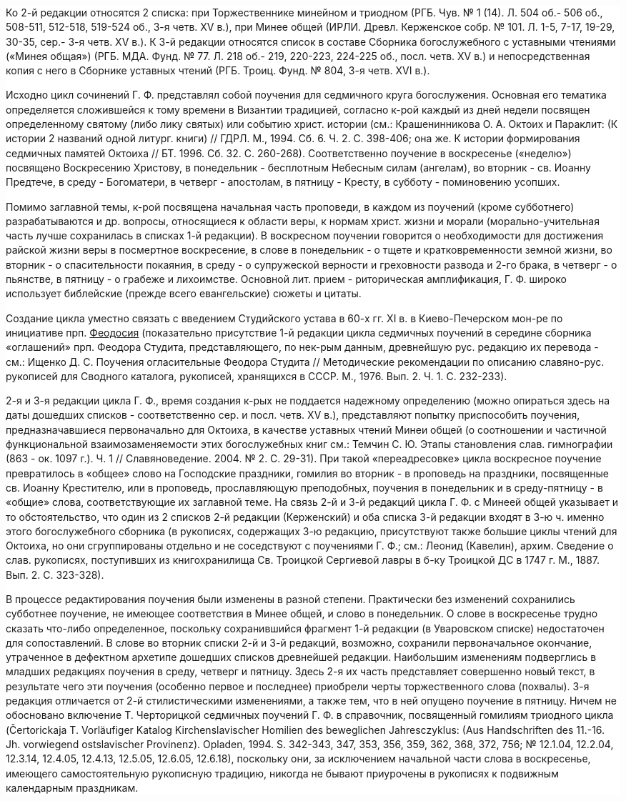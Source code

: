 Ко 2-й редакции относятся 2 списка: при Торжественнике минейном и триодном (РГБ. Чув. № 1 (14). Л. 504 об.- 506 об., 508-511, 512-518, 519-524 об., 3-я четв. XV в.), при Минее общей (ИРЛИ. Древл. Керженское собр. № 101. Л. 1-5, 7-17, 19-29, 30-35, сер.- 3-я четв. XV в.). К 3-й редакции относятся список в составе Сборника богослужебного с уставными чтениями («Минея общая») (РГБ. МДА. Фунд. № 77. Л. 218 об.- 219, 220-223, 224-225 об., посл. четв. XV в.) и непосредственная копия с него в Сборнике уставных чтений (РГБ. Троиц. Фунд. № 804, 3-я четв. XVI в.).

Исходно цикл сочинений Г. Ф. представлял собой поучения для седмичного круга богослужения. Основная его тематика определяется сложившейся к тому времени в Византии традицией, согласно к-рой каждый из дней недели посвящен определенному святому (либо лику святых) или событию христ. истории (см.: Крашенинникова О. А. Октоих и Параклит: (К истории 2 названий одной литург. книги) // ГДРЛ. М., 1994. Сб. 6. Ч. 2. С. 398-406; она же. К истории формирования седмичных памятей Октоиха // БТ. 1996. Сб. 32. С. 260-268). Соответственно поучение в воскресенье («неделю») посвящено Воскресению Христову, в понедельник - бесплотным Небесным силам (ангелам), во вторник - св. Иоанну Предтече, в среду - Богоматери, в четверг - апостолам, в пятницу - Кресту, в субботу - поминовению усопших.

Помимо заглавной темы, к-рой посвящена начальная часть проповеди, в каждом из поучений (кроме субботнего) разрабатываются и др. вопросы, относящиеся к области веры, к нормам христ. жизни и морали (морально-учительная часть лучше сохранилась в списках 1-й редакции). В воскресном поучении говорится о необходимости для достижения райской жизни веры в посмертное воскресение, в слове в понедельник - о тщете и кратковременности земной жизни, во вторник - о спасительности покаяния, в среду - о супружеской верности и греховности развода и 2-го брака, в четверг - о пьянстве, в пятницу - о грабеже и лихоимстве. Основной лит. прием - риторическая амплификация, Г. Ф. широко использует библейские (прежде всего евангельские) сюжеты и цитаты.

Создание цикла уместно связать с введением Студийского устава в 60-х гг. XI в. в Киево-Печерском мон-ре по инициативе прп. [Феодосия](https://pravenc.ru/text/Феодосий.html) (показательно присутствие 1-й редакции цикла седмичных поучений в середине сборника «оглашений» прп. Феодора Студита, представляющего, по нек-рым данным, древнейшую рус. редакцию их перевода - см.: Ищенко Д. С. Поучения огласительные Феодора Студита // Методические рекомендации по описанию славяно-рус. рукописей для Сводного каталога, рукописей, хранящихся в СССР. М., 1976. Вып. 2. Ч. 1. С. 232-233).

2-я и 3-я редакции цикла Г. Ф., время создания к-рых не поддается надежному определению (можно опираться здесь на даты дошедших списков - соответственно сер. и посл. четв. XV в.), представляют попытку приспособить поучения, предназначавшиеся первоначально для Октоиха, в качестве уставных чтений Минеи общей (о соотношении и частичной функциональной взаимозаменяемости этих богослужебных книг см.: Темчин С. Ю. Этапы становления слав. гимнографии (863 - ок. 1097 г.). Ч. 1 // Славяноведение. 2004. № 2. С. 29-31). При такой «переадресовке» цикла воскресное поучение превратилось в «общее» слово на Господские праздники, гомилия во вторник - в проповедь на праздники, посвященные св. Иоанну Крестителю, или в проповедь, прославляющую преподобных, поучения в понедельник и в среду-пятницу - в «общие» слова, соответствующие их заглавной теме. На связь 2-й и 3-й редакций цикла Г. Ф. с Минеей общей указывает и то обстоятельство, что один из 2 списков 2-й редакции (Керженский) и оба списка 3-й редакции входят в 3-ю ч. именно этого богослужебного сборника (в рукописях, содержащих 3-ю редакцию, присутствуют также большие циклы чтений для Октоиха, но они сгруппированы отдельно и не соседствуют с поучениями Г. Ф.; см.: Леонид (Кавелин), архим. Сведение о слав. рукописях, поступивших из книгохранилища Св. Троицкой Сергиевой лавры в б-ку Троицкой ДС в 1747 г. М., 1887. Вып. 2. С. 323-328).

В процессе редактирования поучения были изменены в разной степени. Практически без изменений сохранились субботнее поучение, не имеющее соответствия в Минее общей, и слово в понедельник. О слове в воскресенье трудно сказать что-либо определенное, поскольку сохранившийся фрагмент 1-й редакции (в Уваровском списке) недостаточен для сопоставлений. В слове во вторник списки 2-й и 3-й редакций, возможно, сохранили первоначальное окончание, утраченное в дефектном архетипе дошедших списков древнейшей редакции. Наибольшим изменениям подверглись в младших редакциях поучения в среду, четверг и пятницу. Здесь 2-я их часть представляет совершенно новый текст, в результате чего эти поучения (особенно первое и последнее) приобрели черты торжественного слова (похвалы). 3-я редакция отличается от 2-й стилистическими изменениями, а также тем, что в ней опущено поучение в пятницу. Ничем не обосновано включение Т. Черторицкой седмичных поучений Г. Ф. в справочник, посвященный гомилиям триодного цикла (Čertorickaja T. Vorläufiger Katalog Kirchenslavischer Homilien des beweglichen Jahresczyklus: (Aus Handschriften des 11.-16. Jh. vorwiegend ostslavischer Provinenz). Opladen, 1994. S. 342-343, 347, 353, 356, 359, 362, 368, 372, 756; № 12.1.04, 12.2.04, 12.3.14, 12.4.05, 12.4.13, 12.5.05, 12.6.05, 12.6.18), поскольку они, за исключением начальной части слова в воскресенье, имеющего самостоятельную рукописную традицию, никогда не бывают приурочены в рукописях к подвижным календарным праздникам.
